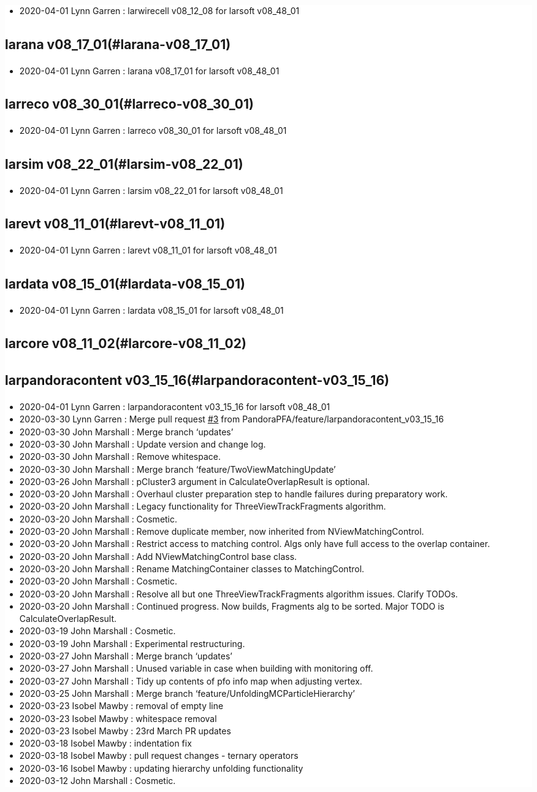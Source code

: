 -   2020-04-01 Lynn Garren : larwirecell v08\_12\_08 for larsoft v08\_48\_01

larana v08\_17\_01(#larana-v08_17_01)
----------------------------------------

-   2020-04-01 Lynn Garren : larana v08\_17\_01 for larsoft v08\_48\_01

larreco v08\_30\_01(#larreco-v08_30_01)
------------------------------------------

-   2020-04-01 Lynn Garren : larreco v08\_30\_01 for larsoft v08\_48\_01

larsim v08\_22\_01(#larsim-v08_22_01)
----------------------------------------

-   2020-04-01 Lynn Garren : larsim v08\_22\_01 for larsoft v08\_48\_01

larevt v08\_11\_01(#larevt-v08_11_01)
----------------------------------------

-   2020-04-01 Lynn Garren : larevt v08\_11\_01 for larsoft v08\_48\_01

lardata v08\_15\_01(#lardata-v08_15_01)
------------------------------------------

-   2020-04-01 Lynn Garren : lardata v08\_15\_01 for larsoft v08\_48\_01

larcore v08\_11\_02(#larcore-v08_11_02)
------------------------------------------

larpandoracontent v03\_15\_16(#larpandoracontent-v03_15_16)
--------------------------------------------------------------

-   2020-04-01 Lynn Garren : larpandoracontent v03\_15\_16 for larsoft v08\_48\_01
-   2020-03-30 Lynn Garren : Merge pull request [\#3](/redmine/issues/3 "Feature: Connect to Database with kerberos authentication (Rejected)") from PandoraPFA/feature/larpandoracontent\_v03\_15\_16
-   2020-03-30 John Marshall : Merge branch ‘updates’
-   2020-03-30 John Marshall : Update version and change log.
-   2020-03-30 John Marshall : Remove whitespace.
-   2020-03-30 John Marshall : Merge branch ‘feature/TwoViewMatchingUpdate’
-   2020-03-26 John Marshall : pCluster3 argument in CalculateOverlapResult is optional.
-   2020-03-20 John Marshall : Overhaul cluster preparation step to handle failures during preparatory work.
-   2020-03-20 John Marshall : Legacy functionality for ThreeViewTrackFragments algorithm.
-   2020-03-20 John Marshall : Cosmetic.
-   2020-03-20 John Marshall : Remove duplicate member, now inherited from NViewMatchingControl.
-   2020-03-20 John Marshall : Restrict access to matching control. Algs only have full access to the overlap container.
-   2020-03-20 John Marshall : Add NViewMatchingControl base class.
-   2020-03-20 John Marshall : Rename MatchingContainer classes to MatchingControl.
-   2020-03-20 John Marshall : Cosmetic.
-   2020-03-20 John Marshall : Resolve all but one ThreeViewTrackFragments algorithm issues. Clarify TODOs.
-   2020-03-20 John Marshall : Continued progress. Now builds, Fragments alg to be sorted. Major TODO is CalculateOverlapResult.
-   2020-03-19 John Marshall : Cosmetic.
-   2020-03-19 John Marshall : Experimental restructuring.
-   2020-03-27 John Marshall : Merge branch ‘updates’
-   2020-03-27 John Marshall : Unused variable in case when building with monitoring off.
-   2020-03-27 John Marshall : Tidy up contents of pfo info map when adjusting vertex.
-   2020-03-25 John Marshall : Merge branch ‘feature/UnfoldingMCParticleHierarchy’
-   2020-03-23 Isobel Mawby : removal of empty line
-   2020-03-23 Isobel Mawby : whitespace removal
-   2020-03-23 Isobel Mawby : 23rd March PR updates
-   2020-03-18 Isobel Mawby : indentation fix
-   2020-03-18 Isobel Mawby : pull request changes - ternary operators
-   2020-03-16 Isobel Mawby : updating hierarchy unfolding functionality
-   2020-03-12 John Marshall : Cosmetic.